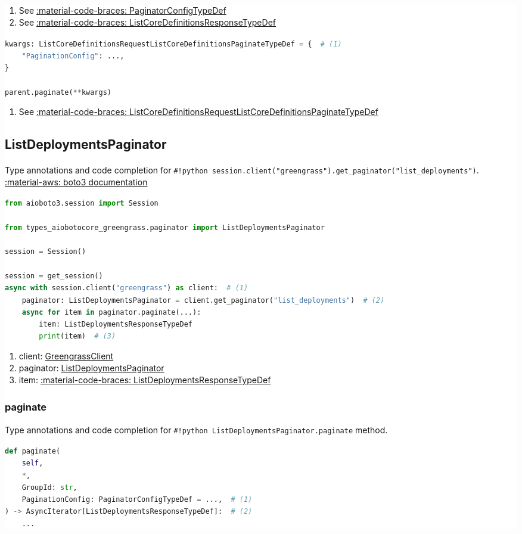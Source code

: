 1. See [:material-code-braces: PaginatorConfigTypeDef](./type_defs.md#paginatorconfigtypedef) 
2. See [:material-code-braces: ListCoreDefinitionsResponseTypeDef](./type_defs.md#listcoredefinitionsresponsetypedef) 


```python title="Usage example with kwargs"
kwargs: ListCoreDefinitionsRequestListCoreDefinitionsPaginateTypeDef = {  # (1)
    "PaginationConfig": ...,
}

parent.paginate(**kwargs)
```

1. See [:material-code-braces: ListCoreDefinitionsRequestListCoreDefinitionsPaginateTypeDef](./type_defs.md#listcoredefinitionsrequestlistcoredefinitionspaginatetypedef) 
## ListDeploymentsPaginator

Type annotations and code completion for `#!python session.client("greengrass").get_paginator("list_deployments")`.
[:material-aws: boto3 documentation](https://boto3.amazonaws.com/v1/documentation/api/latest/reference/services/greengrass.html#Greengrass.Paginator.ListDeployments)

```python title="Usage example"
from aioboto3.session import Session

from types_aiobotocore_greengrass.paginator import ListDeploymentsPaginator

session = Session()

session = get_session()
async with session.client("greengrass") as client:  # (1)
    paginator: ListDeploymentsPaginator = client.get_paginator("list_deployments")  # (2)
    async for item in paginator.paginate(...):
        item: ListDeploymentsResponseTypeDef
        print(item)  # (3)
```

1. client: [GreengrassClient](./client.md)
2. paginator: [ListDeploymentsPaginator](./paginators.md#listdeploymentspaginator)
3. item: [:material-code-braces: ListDeploymentsResponseTypeDef](./type_defs.md#listdeploymentsresponsetypedef) 


### paginate

Type annotations and code completion for `#!python ListDeploymentsPaginator.paginate` method.

```python title="Method definition"
def paginate(
    self,
    *,
    GroupId: str,
    PaginationConfig: PaginatorConfigTypeDef = ...,  # (1)
) -> AsyncIterator[ListDeploymentsResponseTypeDef]:  # (2)
    ...
```
